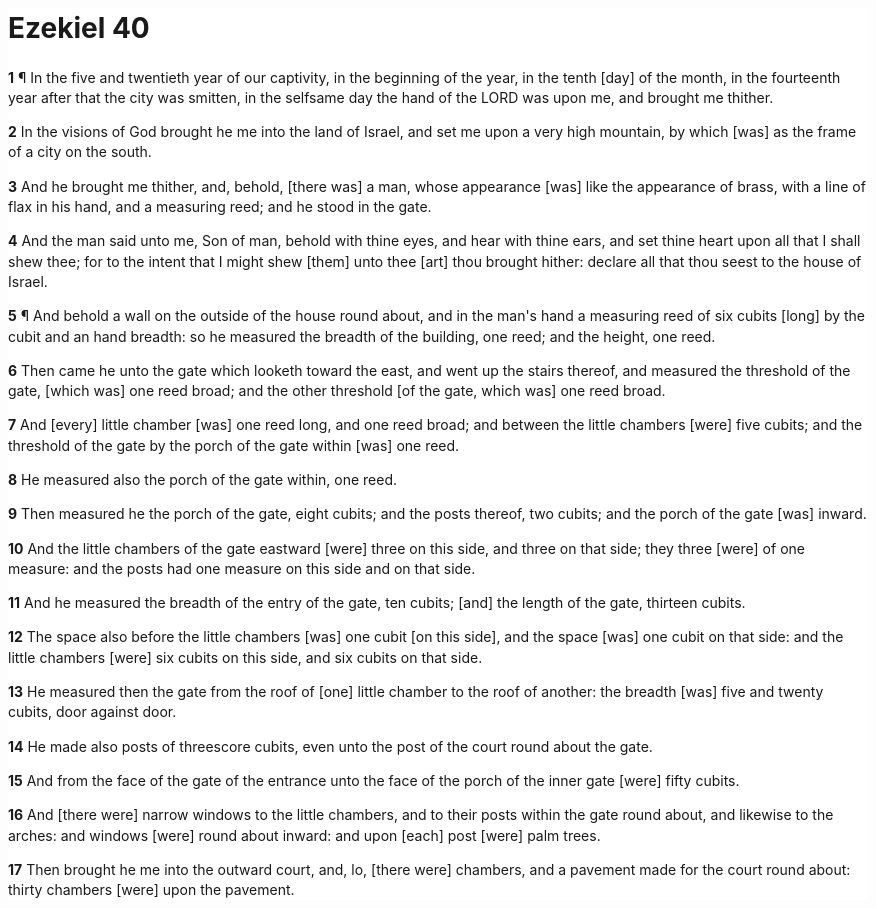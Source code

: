 # Ezekiel 40

**1** ¶ In the five and twentieth year of our captivity, in the beginning of the year, in the tenth [day] of the month, in the fourteenth year after that the city was smitten, in the selfsame day the hand of the LORD was upon me, and brought me thither.

**2** In the visions of God brought he me into the land of Israel, and set me upon a very high mountain, by which [was] as the frame of a city on the south.

**3** And he brought me thither, and, behold, [there was] a man, whose appearance [was] like the appearance of brass, with a line of flax in his hand, and a measuring reed; and he stood in the gate.

**4** And the man said unto me, Son of man, behold with thine eyes, and hear with thine ears, and set thine heart upon all that I shall shew thee; for to the intent that I might shew [them] unto thee [art] thou brought hither: declare all that thou seest to the house of Israel.

**5** ¶ And behold a wall on the outside of the house round about, and in the man's hand a measuring reed of six cubits [long] by the cubit and an hand breadth: so he measured the breadth of the building, one reed; and the height, one reed.

**6** Then came he unto the gate which looketh toward the east, and went up the stairs thereof, and measured the threshold of the gate, [which was] one reed broad; and the other threshold [of the gate, which was] one reed broad.

**7** And [every] little chamber [was] one reed long, and one reed broad; and between the little chambers [were] five cubits; and the threshold of the gate by the porch of the gate within [was] one reed.

**8** He measured also the porch of the gate within, one reed.

**9** Then measured he the porch of the gate, eight cubits; and the posts thereof, two cubits; and the porch of the gate [was] inward.

**10** And the little chambers of the gate eastward [were] three on this side, and three on that side; they three [were] of one measure: and the posts had one measure on this side and on that side.

**11** And he measured the breadth of the entry of the gate, ten cubits; [and] the length of the gate, thirteen cubits.

**12** The space also before the little chambers [was] one cubit [on this side], and the space [was] one cubit on that side: and the little chambers [were] six cubits on this side, and six cubits on that side.

**13** He measured then the gate from the roof of [one] little chamber to the roof of another: the breadth [was] five and twenty cubits, door against door.

**14** He made also posts of threescore cubits, even unto the post of the court round about the gate.

**15** And from the face of the gate of the entrance unto the face of the porch of the inner gate [were] fifty cubits.

**16** And [there were] narrow windows to the little chambers, and to their posts within the gate round about, and likewise to the arches: and windows [were] round about inward: and upon [each] post [were] palm trees.

**17** Then brought he me into the outward court, and, lo, [there were] chambers, and a pavement made for the court round about: thirty chambers [were] upon the pavement.
